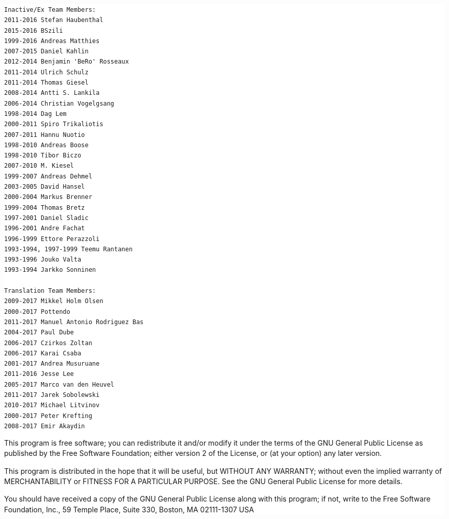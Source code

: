     Inactive/Ex Team Members:
    2011-2016 Stefan Haubenthal
    2015-2016 BSzili
    1999-2016 Andreas Matthies
    2007-2015 Daniel Kahlin
    2012-2014 Benjamin 'BeRo' Rosseaux
    2011-2014 Ulrich Schulz
    2011-2014 Thomas Giesel
    2008-2014 Antti S. Lankila
    2006-2014 Christian Vogelgsang
    1998-2014 Dag Lem
    2000-2011 Spiro Trikaliotis
    2007-2011 Hannu Nuotio
    1998-2010 Andreas Boose
    1998-2010 Tibor Biczo
    2007-2010 M. Kiesel
    1999-2007 Andreas Dehmel
    2003-2005 David Hansel
    2000-2004 Markus Brenner
    1999-2004 Thomas Bretz
    1997-2001 Daniel Sladic
    1996-2001 Andre Fachat
    1996-1999 Ettore Perazzoli
    1993-1994, 1997-1999 Teemu Rantanen
    1993-1996 Jouko Valta
    1993-1994 Jarkko Sonninen

    Translation Team Members:
    2009-2017 Mikkel Holm Olsen
    2000-2017 Pottendo
    2011-2017 Manuel Antonio Rodriguez Bas
    2004-2017 Paul Dube
    2006-2017 Czirkos Zoltan
    2006-2017 Karai Csaba
    2001-2017 Andrea Musuruane
    2011-2016 Jesse Lee
    2005-2017 Marco van den Heuvel
    2011-2017 Jarek Sobolewski
    2010-2017 Michael Litvinov
    2000-2017 Peter Krefting
    2008-2017 Emir Akaydin

  This program is free software; you can redistribute it and/or
  modify it under the terms of the GNU General Public License as
  published by the Free Software Foundation; either version 2 of the
  License, or (at your option) any later version.

  This program is distributed in the hope that it will be useful,
  but WITHOUT ANY WARRANTY; without even the implied warranty of
  MERCHANTABILITY or FITNESS FOR A PARTICULAR PURPOSE.  See the
  GNU General Public License for more details.

  You should have received a copy of the GNU General Public License
  along with this program; if not, write to the Free Software
  Foundation, Inc., 59 Temple Place, Suite 330, Boston, MA
  02111-1307  USA
